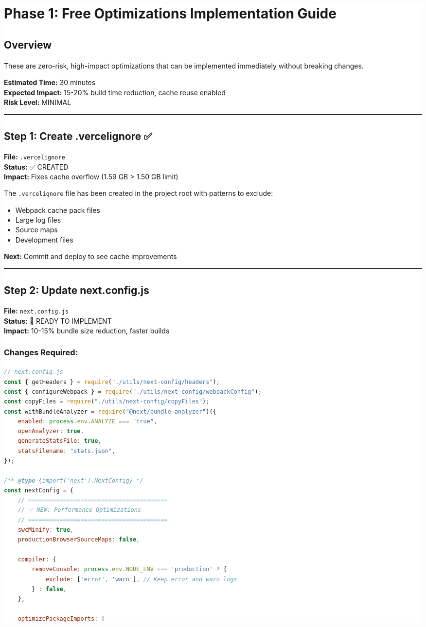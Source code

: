 # Phase 1: Free Optimizations Implementation Guide

## Overview
These are zero-risk, high-impact optimizations that can be implemented immediately without breaking changes.

**Estimated Time:** 30 minutes  
**Expected Impact:** 15-20% build time reduction, cache reuse enabled  
**Risk Level:** MINIMAL  

---

## Step 1: Create .vercelignore ✅

**File:** `.vercelignore`  
**Status:** ✅ CREATED  
**Impact:** Fixes cache overflow (1.59 GB > 1.50 GB limit)

The `.vercelignore` file has been created in the project root with patterns to exclude:
- Webpack cache pack files
- Large log files  
- Source maps
- Development files

**Next:** Commit and deploy to see cache improvements

---

## Step 2: Update next.config.js

**File:** `next.config.js`  
**Status:** 🔄 READY TO IMPLEMENT  
**Impact:** 10-15% bundle size reduction, faster builds

### Changes Required:

```javascript
// next.config.js
const { getHeaders } = require("./utils/next-config/headers");
const { configureWebpack } = require("./utils/next-config/webpackConfig");
const copyFiles = require("./utils/next-config/copyFiles");
const withBundleAnalyzer = require("@next/bundle-analyzer")({
    enabled: process.env.ANALYZE === "true",
    openAnalyzer: true,
    generateStatsFile: true,
    statsFilename: "stats.json",
});

/** @type {import('next').NextConfig} */
const nextConfig = {
    // ========================================
    // ✅ NEW: Performance Optimizations
    // ========================================
    swcMinify: true,
    productionBrowserSourceMaps: false,
    
    compiler: {
        removeConsole: process.env.NODE_ENV === 'production' ? {
            exclude: ['error', 'warn'], // Keep error and warn logs
        } : false,
    },
    
    optimizePackageImports: [
```